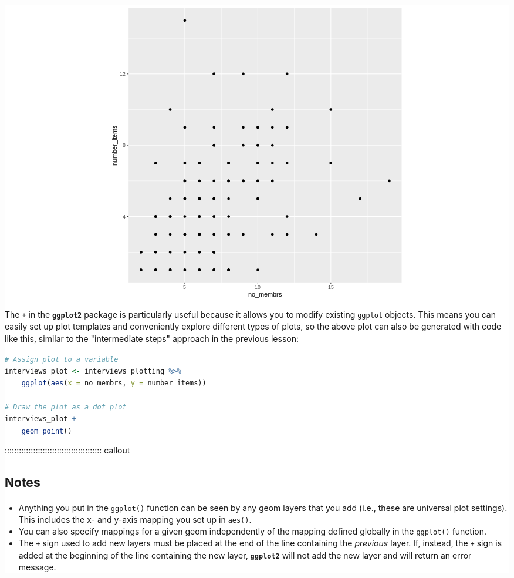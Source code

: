 <img src="fig/05-ggplot2-rendered-first-ggplot-1.png" style="display: block; margin: auto;" />

The `+` in the **`ggplot2`** package is particularly useful because it allows
you to modify existing `ggplot` objects. This means you can easily set up plot
templates and conveniently explore different types of plots, so the above plot
can also be generated with code like this, similar to the "intermediate steps"
approach in the previous lesson:


``` r
# Assign plot to a variable
interviews_plot <- interviews_plotting %>%
    ggplot(aes(x = no_membrs, y = number_items))

# Draw the plot as a dot plot
interviews_plot +
    geom_point()
```

:::::::::::::::::::::::::::::::::::::::::  callout

## Notes

- Anything you put in the `ggplot()` function can be seen by any geom layers
  that you add (i.e., these are universal plot settings). This includes the x-
  and y-axis mapping you set up in `aes()`.
- You can also specify mappings for a given geom independently of the mapping
  defined globally in the `ggplot()` function.
- The `+` sign used to add new layers must be placed at the end of the line
  containing the *previous* layer. If, instead, the `+` sign is added at the
  beginning of the line containing the new layer, **`ggplot2`** will not add
  the new layer and will return an error message.
